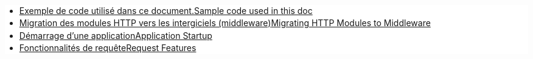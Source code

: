 * [<span data-ttu-id="9c8c6-242">Exemple de code utilisé dans ce document.</span><span class="sxs-lookup"><span data-stu-id="9c8c6-242">Sample code used in this doc</span></span>](https://github.com/aspnet/Docs/tree/master/aspnetcore/fundamentals/middleware/sample)
* [<span data-ttu-id="9c8c6-243">Migration des modules HTTP vers les intergiciels (middleware)</span><span class="sxs-lookup"><span data-stu-id="9c8c6-243">Migrating HTTP Modules to Middleware</span></span>](../migration/http-modules.md)
* [<span data-ttu-id="9c8c6-244">Démarrage d’une application</span><span class="sxs-lookup"><span data-stu-id="9c8c6-244">Application Startup</span></span>](startup.md)
* [<span data-ttu-id="9c8c6-245">Fonctionnalités de requête</span><span class="sxs-lookup"><span data-stu-id="9c8c6-245">Request Features</span></span>](request-features.md)
